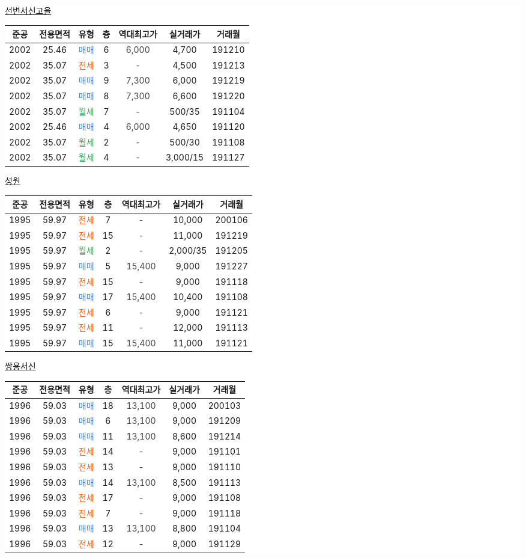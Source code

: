 [선변서신고을](https://search.naver.com/search.naver?query=%EC%A0%84%EB%9D%BC%EB%B6%81%EB%8F%84+%EC%A0%84%EC%A3%BC%EC%8B%9C+%EC%99%84%EC%82%B0%EA%B5%AC+%EC%84%9C%EC%8B%A0%EB%8F%99+%EC%84%A0%EB%B3%80%EC%84%9C%EC%8B%A0%EA%B3%A0%EC%9D%84)

|준공|전용면적|유형|층|역대최고가|실거래가|거래월|
|:---:|:---:|:---:|:---:|:---:|:---:|:---:|
|2002|25.46|<span style="color:#4285f3">매매</span>|6|<span style="color:#444444">6,000</span>|4,700|191210|
|2002|35.07|<span style="color:#ff5a00">전세</span>|3|<span style="color:#444444">-</span>|4,500|191213|
|2002|35.07|<span style="color:#4285f3">매매</span>|9|<span style="color:#444444">7,300</span>|6,000|191219|
|2002|35.07|<span style="color:#4285f3">매매</span>|8|<span style="color:#444444">7,300</span>|6,600|191220|
|2002|35.07|<span style="color:#34a853">월세</span>|7|<span style="color:#444444">-</span>|500/35|191104|
|2002|25.46|<span style="color:#4285f3">매매</span>|4|<span style="color:#444444">6,000</span>|4,650|191120|
|2002|35.07|<span style="color:#34a853">월세</span>|2|<span style="color:#444444">-</span>|500/30|191108|
|2002|35.07|<span style="color:#34a853">월세</span>|4|<span style="color:#444444">-</span>|3,000/15|191127|

[성원](https://search.naver.com/search.naver?query=%EC%A0%84%EB%9D%BC%EB%B6%81%EB%8F%84+%EC%A0%84%EC%A3%BC%EC%8B%9C+%EC%99%84%EC%82%B0%EA%B5%AC+%EC%84%9C%EC%8B%A0%EB%8F%99+%EC%84%B1%EC%9B%90)

|준공|전용면적|유형|층|역대최고가|실거래가|거래월|
|:---:|:---:|:---:|:---:|:---:|:---:|:---:|
|1995|59.97|<span style="color:#ff5a00">전세</span>|7|<span style="color:#444444">-</span>|10,000|200106|
|1995|59.97|<span style="color:#ff5a00">전세</span>|15|<span style="color:#444444">-</span>|11,000|191219|
|1995|59.97|<span style="color:#34a853">월세</span>|2|<span style="color:#444444">-</span>|2,000/35|191205|
|1995|59.97|<span style="color:#4285f3">매매</span>|5|<span style="color:#444444">15,400</span>|9,000|191227|
|1995|59.97|<span style="color:#ff5a00">전세</span>|15|<span style="color:#444444">-</span>|9,000|191118|
|1995|59.97|<span style="color:#4285f3">매매</span>|17|<span style="color:#444444">15,400</span>|10,400|191108|
|1995|59.97|<span style="color:#ff5a00">전세</span>|6|<span style="color:#444444">-</span>|9,000|191121|
|1995|59.97|<span style="color:#ff5a00">전세</span>|11|<span style="color:#444444">-</span>|12,000|191113|
|1995|59.97|<span style="color:#4285f3">매매</span>|15|<span style="color:#444444">15,400</span>|11,000|191121|

[쌍용서신](https://search.naver.com/search.naver?query=%EC%A0%84%EB%9D%BC%EB%B6%81%EB%8F%84+%EC%A0%84%EC%A3%BC%EC%8B%9C+%EC%99%84%EC%82%B0%EA%B5%AC+%EC%84%9C%EC%8B%A0%EB%8F%99+%EC%8C%8D%EC%9A%A9%EC%84%9C%EC%8B%A0)

|준공|전용면적|유형|층|역대최고가|실거래가|거래월|
|:---:|:---:|:---:|:---:|:---:|:---:|:---:|
|1996|59.03|<span style="color:#4285f3">매매</span>|18|<span style="color:#444444">13,100</span>|9,000|200103|
|1996|59.03|<span style="color:#4285f3">매매</span>|6|<span style="color:#444444">13,100</span>|9,000|191209|
|1996|59.03|<span style="color:#4285f3">매매</span>|11|<span style="color:#444444">13,100</span>|8,600|191214|
|1996|59.03|<span style="color:#ff5a00">전세</span>|14|<span style="color:#444444">-</span>|9,000|191101|
|1996|59.03|<span style="color:#ff5a00">전세</span>|13|<span style="color:#444444">-</span>|9,000|191110|
|1996|59.03|<span style="color:#4285f3">매매</span>|14|<span style="color:#444444">13,100</span>|8,500|191113|
|1996|59.03|<span style="color:#ff5a00">전세</span>|17|<span style="color:#444444">-</span>|9,000|191108|
|1996|59.03|<span style="color:#ff5a00">전세</span>|7|<span style="color:#444444">-</span>|9,000|191118|
|1996|59.03|<span style="color:#4285f3">매매</span>|13|<span style="color:#444444">13,100</span>|8,800|191104|
|1996|59.03|<span style="color:#ff5a00">전세</span>|12|<span style="color:#444444">-</span>|9,000|191129|
